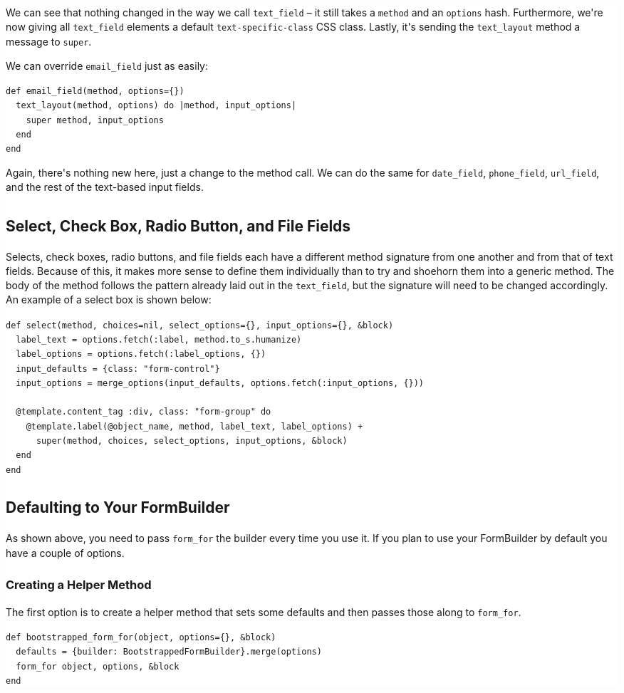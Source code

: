 We can see that nothing changed in the way we call `text_field` – it still takes a `method` and an `options` hash. Furthermore, we're now giving all `text_field` elements a default `text-specific-class` CSS class. Lastly, it's sending the `text_layout` method a message to `super`.

We can override `email_field` just as easily:

```
def email_field(method, options={})
  text_layout(method, options) do |method, input_options|
    super method, input_options
  end
end
```

Again, there's nothing new here, just a change to the method call. We can do the same for `date_field`, `phone_field`, `url_field`, and the rest of the text-based input fields.

Select, Check Box, Radio Button, and File Fields
---------------

Selects, check boxes, radio buttons, and file fields each have a different method signature from one another and from that of text fields. Because of this, it makes more sense to define them individually than to try and shoehorn them into a generic method. The body of the method follows the pattern already laid out in the `text_field`, but the signature will need to be changed accordingly. An example of a select box is shown below:

```
def select(method, choices=nil, select_options={}, input_options={}, &block)
  label_text = options.fetch(:label, method.to_s.humanize)
  label_options = options.fetch(:label_options, {})
  input_defaults = {class: "form-control"}
  input_options = merge_options(input_defaults, options.fetch(:input_options, {}))

  @template.content_tag :div, class: "form-group" do
    @template.label(@object_name, method, label_text, label_options) +
      super(method, choices, select_options, input_options, &block)
  end
end
```

Defaulting to Your FormBuilder
--------------

As shown above, you need to pass `form_for` the builder every time you use it. If you plan to use your FormBuilder by default you have a couple of options.

### Creating a Helper Method

The first option is to create a helper method that sets some defaults and then passes those along to `form_for`. 

```
def bootstrapped_form_for(object, options={}, &block)
  defaults = {builder: BootstrappedFormBuilder}.merge(options)
  form_for object, options, &block
end
```
